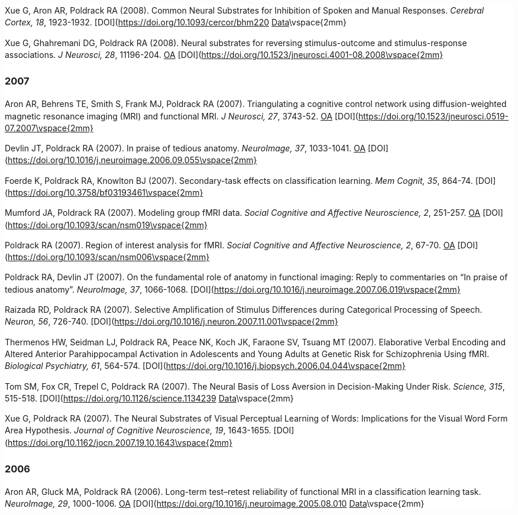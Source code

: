 Xue G, Aron AR, Poldrack RA (2008). Common Neural Substrates for Inhibition of Spoken and Manual Responses. *Cerebral Cortex, 18*, 1923-1932. [DOI](https://doi.org/10.1093/cercor/bhm220 [Data](https://openneuro.org/datasets/ds000007/versions/00001)\vspace{2mm}

Xue G, Ghahremani DG, Poldrack RA (2008). Neural substrates for reversing stimulus-outcome and stimulus-response associations. *J Neurosci, 28*, 11196-204. [OA](https://www.ncbi.nlm.nih.gov/pmc/articles/PMCPMC6671509) [DOI](https://doi.org/10.1523/jneurosci.4001-08.2008\vspace{2mm}

###  2007

Aron AR, Behrens TE, Smith S, Frank MJ, Poldrack RA (2007). Triangulating a cognitive control network using diffusion-weighted magnetic resonance imaging (MRI) and functional MRI. *J Neurosci, 27*, 3743-52. [OA](https://www.ncbi.nlm.nih.gov/pmc/articles/PMCPMC6672420) [DOI](https://doi.org/10.1523/jneurosci.0519-07.2007\vspace{2mm}

Devlin JT, Poldrack RA (2007). In praise of tedious anatomy. *NeuroImage, 37*, 1033-1041. [OA](https://www.ncbi.nlm.nih.gov/pmc/articles/PMC1986635) [DOI](https://doi.org/10.1016/j.neuroimage.2006.09.055\vspace{2mm}

Foerde K, Poldrack RA, Knowlton BJ (2007). Secondary-task effects on classification learning. *Mem Cognit, 35*, 864-74. [DOI](https://doi.org/10.3758/bf03193461\vspace{2mm}

Mumford JA, Poldrack RA (2007). Modeling group fMRI data. *Social Cognitive and Affective Neuroscience, 2*, 251-257. [OA](https://www.ncbi.nlm.nih.gov/pmc/articles/PMC2569805) [DOI](https://doi.org/10.1093/scan/nsm019\vspace{2mm}

Poldrack RA (2007). Region of interest analysis for fMRI. *Social Cognitive and Affective Neuroscience, 2*, 67-70. [OA](https://www.ncbi.nlm.nih.gov/pmc/articles/PMC2555436) [DOI](https://doi.org/10.1093/scan/nsm006\vspace{2mm}

Poldrack RA, Devlin JT (2007). On the fundamental role of anatomy in functional imaging: Reply to commentaries on “In praise of tedious anatomy”. *NeuroImage, 37*, 1066-1068. [DOI](https://doi.org/10.1016/j.neuroimage.2007.06.019\vspace{2mm}

Raizada RD, Poldrack RA (2007). Selective Amplification of Stimulus Differences during Categorical Processing of Speech. *Neuron, 56*, 726-740. [DOI](https://doi.org/10.1016/j.neuron.2007.11.001\vspace{2mm}

Thermenos HW, Seidman LJ, Poldrack RA, Peace NK, Koch JK, Faraone SV, Tsuang MT (2007). Elaborative Verbal Encoding and Altered Anterior Parahippocampal Activation in Adolescents and Young Adults at Genetic Risk for Schizophrenia Using fMRI. *Biological Psychiatry, 61*, 564-574. [DOI](https://doi.org/10.1016/j.biopsych.2006.04.044\vspace{2mm}

Tom SM, Fox CR, Trepel C, Poldrack RA (2007). The Neural Basis of Loss Aversion in Decision-Making Under Risk. *Science, 315*, 515-518. [DOI](https://doi.org/10.1126/science.1134239 [Data](https://openneuro.org/datasets/ds000008/versions/00001)\vspace{2mm}

Xue G, Poldrack RA (2007). The Neural Substrates of Visual Perceptual Learning of Words: Implications for the Visual Word Form Area Hypothesis. *Journal of Cognitive Neuroscience, 19*, 1643-1655. [DOI](https://doi.org/10.1162/jocn.2007.19.10.1643\vspace{2mm}

###  2006

Aron AR, Gluck MA, Poldrack RA (2006). Long-term test–retest reliability of functional MRI in a classification learning task. *NeuroImage, 29*, 1000-1006. [OA](https://www.ncbi.nlm.nih.gov/pmc/articles/PMC1630684) [DOI](https://doi.org/10.1016/j.neuroimage.2005.08.010 [Data](https://openneuro.org/datasets/ds000017/versions/00001)\vspace{2mm}
